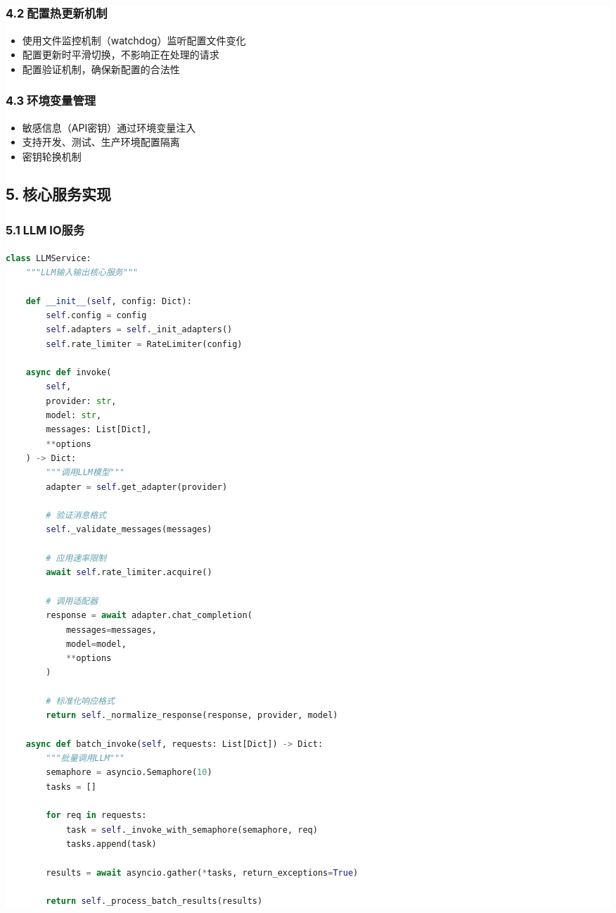 ### 4.2 配置热更新机制
- 使用文件监控机制（watchdog）监听配置文件变化
- 配置更新时平滑切换，不影响正在处理的请求
- 配置验证机制，确保新配置的合法性

### 4.3 环境变量管理
- 敏感信息（API密钥）通过环境变量注入
- 支持开发、测试、生产环境配置隔离
- 密钥轮换机制

## 5. 核心服务实现

### 5.1 LLM IO服务
```python
class LLMService:
    """LLM输入输出核心服务"""

    def __init__(self, config: Dict):
        self.config = config
        self.adapters = self._init_adapters()
        self.rate_limiter = RateLimiter(config)

    async def invoke(
        self,
        provider: str,
        model: str,
        messages: List[Dict],
        **options
    ) -> Dict:
        """调用LLM模型"""
        adapter = self.get_adapter(provider)

        # 验证消息格式
        self._validate_messages(messages)

        # 应用速率限制
        await self.rate_limiter.acquire()

        # 调用适配器
        response = await adapter.chat_completion(
            messages=messages,
            model=model,
            **options
        )

        # 标准化响应格式
        return self._normalize_response(response, provider, model)

    async def batch_invoke(self, requests: List[Dict]) -> Dict:
        """批量调用LLM"""
        semaphore = asyncio.Semaphore(10)
        tasks = []

        for req in requests:
            task = self._invoke_with_semaphore(semaphore, req)
            tasks.append(task)

        results = await asyncio.gather(*tasks, return_exceptions=True)

        return self._process_batch_results(results)
```
